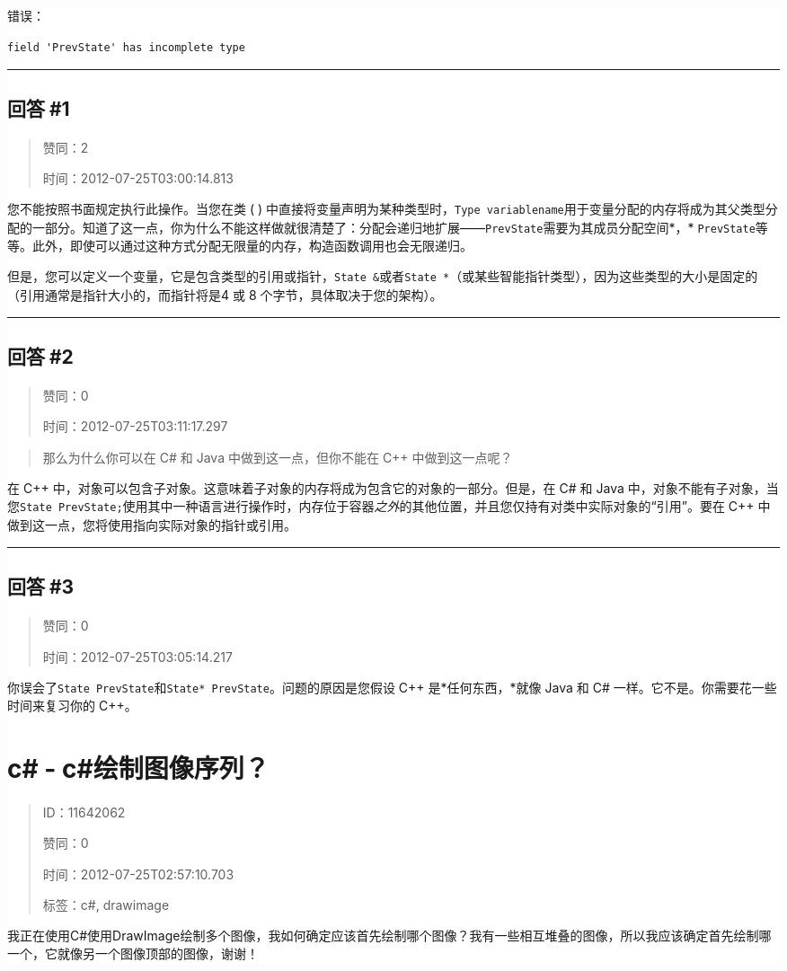 错误：

```
field 'PrevState' has incomplete type 
```

* * *

## 回答 #1

> 赞同：2
> 
> 时间：2012-07-25T03:00:14.813

您不能按照书面规定执行此操作。当您在类 ( ) 中直接将变量声明为某种类型时，`Type variablename`用于变量分配的内存将成为其父类型分配的一部分。知道了这一点，你为什么不能这样做就很清楚了：分配会递归地扩展——`PrevState`需要为其成员分配空间*，* `PrevState`等等。此外，即使可以通过这种方式分配无限量的内存，构造函数调用也会无限递归。

但是，您可以定义一个变量，它是包含类型的引用或指针，`State &`或者`State *`（或某些智能指针类型），因为这些类型的大小是固定的（引用通常是指针大小的，而指针将是4 或 8 个字节，具体取决于您的架构）。

* * *

## 回答 #2

> 赞同：0
> 
> 时间：2012-07-25T03:11:17.297

> 那么为什么你可以在 C# 和 Java 中做到这一点，但你不能在 C++ 中做到这一点呢？

在 C++ 中，对象可以包含子对象。这意味着子对象的内存将成为包含它的对象的一部分。但是，在 C# 和 Java 中，对象不能有子对象，当您`State PrevState;`使用其中一种语言进行操作时，内存位于容器*之外*的其他位置，并且您仅持有对类中实际对象的“引用”。要在 C++ 中做到这一点，您将使用指向实际对象的指针或引用。

* * *

## 回答 #3

> 赞同：0
> 
> 时间：2012-07-25T03:05:14.217

你误会了`State PrevState`和`State* PrevState`。问题的原因是您假设 C++ 是*任何东西，*就像 Java 和 C# 一样。它不是。你需要花一些时间来复习你的 C++。

# c# - c#绘制图像序列？

> ID：11642062
> 
> 赞同：0
> 
> 时间：2012-07-25T02:57:10.703
> 
> 标签：c#, drawimage

我正在使用C#使用DrawImage绘制多个图像，我如何确定应该首先绘制哪个图像？我有一些相互堆叠的图像，所以我应该确定首先绘制哪一个，它就像另一个图像顶部的图像，谢谢！

